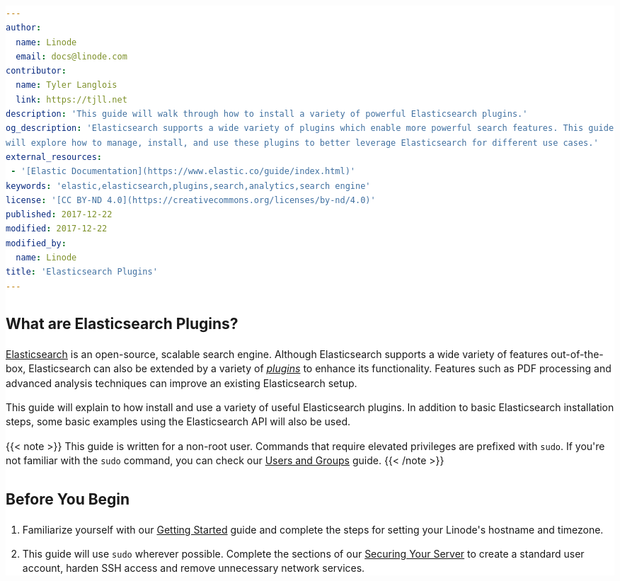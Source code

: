 ```yaml
---
author:
  name: Linode
  email: docs@linode.com
contributor:
  name: Tyler Langlois
  link: https://tjll.net
description: 'This guide will walk through how to install a variety of powerful Elasticsearch plugins.'
og_description: 'Elasticsearch supports a wide variety of plugins which enable more powerful search features. This guide will explore how to manage, install, and use these plugins to better leverage Elasticsearch for different use cases.'
external_resources:
 - '[Elastic Documentation](https://www.elastic.co/guide/index.html)'
keywords: 'elastic,elasticsearch,plugins,search,analytics,search engine'
license: '[CC BY-ND 4.0](https://creativecommons.org/licenses/by-nd/4.0)'
published: 2017-12-22
modified: 2017-12-22
modified_by:
  name: Linode
title: 'Elasticsearch Plugins'
---
```


## What are Elasticsearch Plugins?

[Elasticsearch](https://www.elastic.co/products/elasticsearch) is an open-source, scalable search engine. Although Elasticsearch supports a wide variety of features out-of-the-box, Elasticsearch can also be extended by a variety of [_plugins_](https://www.elastic.co/guide/en/elasticsearch/plugins/6.1/index.html) to enhance its functionality. Features such as PDF processing and advanced analysis techniques can improve an existing Elasticsearch setup.

This guide will explain to how install and use a variety of useful Elasticsearch plugins. In addition to basic Elasticsearch installation steps, some basic examples using the Elasticsearch API will also be used.

{{< note >}}
This guide is written for a non-root user. Commands that require elevated privileges are prefixed with `sudo`. If you're not familiar with the `sudo` command, you can check our [Users and Groups](/docs/tools-reference/linux-users-and-groups) guide.
{{< /note >}}

## Before You Begin

1.  Familiarize yourself with our [Getting Started](/docs/getting-started) guide and complete the steps for setting your Linode's hostname and timezone.

2.  This guide will use `sudo` wherever possible. Complete the sections of our [Securing Your Server](/docs/security/securing-your-server) to create a standard user account, harden SSH access and remove unnecessary network services.
